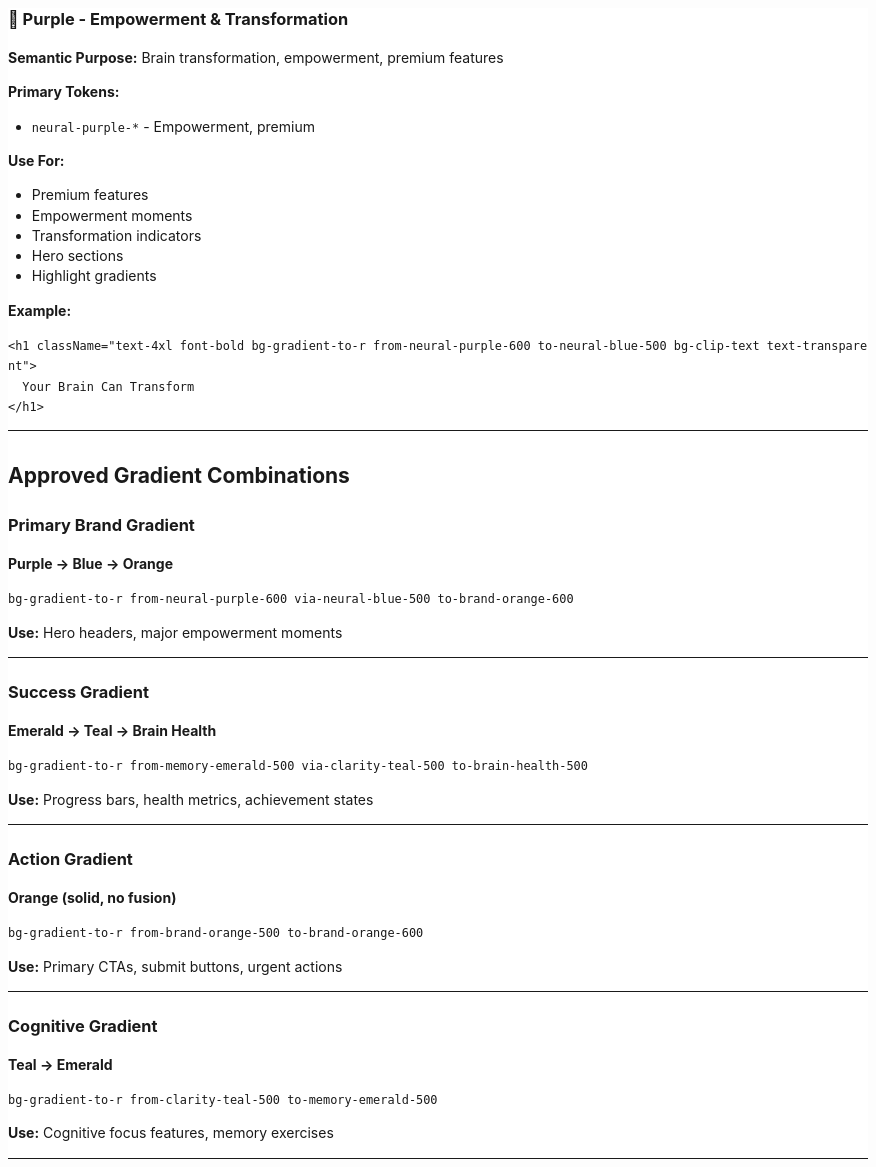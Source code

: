 
### 💜 Purple - Empowerment & Transformation
**Semantic Purpose:** Brain transformation, empowerment, premium features

**Primary Tokens:**
- `neural-purple-*` - Empowerment, premium

**Use For:**
- Premium features
- Empowerment moments
- Transformation indicators
- Hero sections
- Highlight gradients

**Example:**
```tsx
<h1 className="text-4xl font-bold bg-gradient-to-r from-neural-purple-600 to-neural-blue-500 bg-clip-text text-transparent">
  Your Brain Can Transform
</h1>
```

---

## Approved Gradient Combinations

### Primary Brand Gradient
**Purple → Blue → Orange**
```css
bg-gradient-to-r from-neural-purple-600 via-neural-blue-500 to-brand-orange-600
```
**Use:** Hero headers, major empowerment moments

---

### Success Gradient
**Emerald → Teal → Brain Health**
```css
bg-gradient-to-r from-memory-emerald-500 via-clarity-teal-500 to-brain-health-500
```
**Use:** Progress bars, health metrics, achievement states

---

### Action Gradient
**Orange (solid, no fusion)**
```css
bg-gradient-to-r from-brand-orange-500 to-brand-orange-600
```
**Use:** Primary CTAs, submit buttons, urgent actions

---

### Cognitive Gradient
**Teal → Emerald**
```css
bg-gradient-to-r from-clarity-teal-500 to-memory-emerald-500
```
**Use:** Cognitive focus features, memory exercises

---